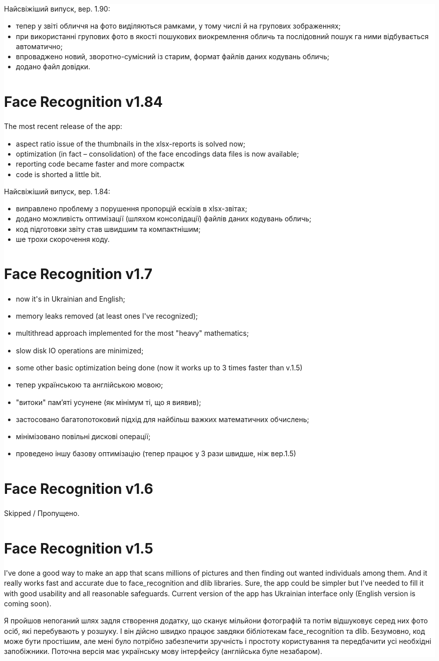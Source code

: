 Найсвіжіший випуск, вер. 1.90:
-	тепер у звіті обличчя на фото виділяються рамками, у тому числі й на групових зображеннях;
-	при використанні групових фото в якості пошукових виокремлення обличь та послідовний пошук га ними відбувається автоматично;
-	впроваджено новий, зворотно-сумісний із старим, формат файлів даних кодувань обличь;
-	додано файл довідки.

# Face Recognition v1.84
The most recent release of the app:
- aspect ratio issue of the thumbnails in the xlsx-reports is solved now;
- optimization (in fact – consolidation) of the face encodings data files is now available;
- reporting code became faster and more compactж
- code is shorted a little bit.

Найсвіжіший випуск, вер. 1.84:
- виправлено проблему з порушення пропорцій ескізів в xlsx-звітах;
- додано можливість оптимізації (шляхом консолідації) файлів даних кодувань обличь;
- код підготовки звіту став швидшим та компактнішим;
- ше трохи скорочення коду.

# Face Recognition v1.7
- now it's in Ukrainian and English;
- memory leaks removed (at least ones I've recognized);
- multithread approach implemented for the most "heavy" mathematics;
- slow disk IO operations are minimized;
- some other basic optimization being done (now it works up to 3 times faster than v.1.5)

- тепер українською та англійською мовою;
- "витоки" пам’яті усунене (як мінімум ті, що я виявив);
- застосовано багатопотоковий підхід для найбільш важких математичних обчислень;
- мінімізовано повільні дискові операції;
- проведено іншу базову оптимізацію (тепер працює  у 3 рази швидше, ніж вер.1.5)

# Face Recognition v1.6
Skipped / Пропущено.

# Face Recognition v1.5
I've done a good way to make an app that scans millions of pictures and then finding out wanted individuals among them. And it really works fast and accurate due to face_recognition and dlib libraries. Sure, the app could be simpler but I've needed to fill it with good usability and all reasonable safeguards. Current version of the app has Ukrainian interface only (English version is coming soon).

Я пройшов непоганий шлях задля створення додатку, що сканує мільйони фотографій та потім відшуковує серед них фото осіб, які перебувають у розшуку. І він дійсно швидко працює завдяки бібліотекам face_recognition та dlib. Безумовно, код може бути простішим, але мені було потрібно забезпечити зручність і простоту користування та передбачити усі необхідні запобіжники. Поточна версія має українську мову інтерфейсу (англійська буле незабаром).
